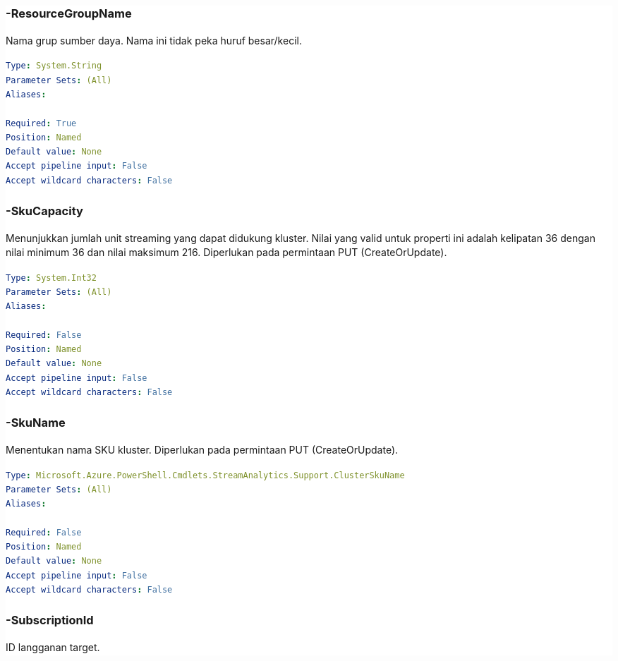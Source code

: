 ### -ResourceGroupName
Nama grup sumber daya.
Nama ini tidak peka huruf besar/kecil.

```yaml
Type: System.String
Parameter Sets: (All)
Aliases:

Required: True
Position: Named
Default value: None
Accept pipeline input: False
Accept wildcard characters: False
```

### -SkuCapacity
Menunjukkan jumlah unit streaming yang dapat didukung kluster.
Nilai yang valid untuk properti ini adalah kelipatan 36 dengan nilai minimum 36 dan nilai maksimum 216.
Diperlukan pada permintaan PUT (CreateOrUpdate).

```yaml
Type: System.Int32
Parameter Sets: (All)
Aliases:

Required: False
Position: Named
Default value: None
Accept pipeline input: False
Accept wildcard characters: False
```

### -SkuName
Menentukan nama SKU kluster.
Diperlukan pada permintaan PUT (CreateOrUpdate).

```yaml
Type: Microsoft.Azure.PowerShell.Cmdlets.StreamAnalytics.Support.ClusterSkuName
Parameter Sets: (All)
Aliases:

Required: False
Position: Named
Default value: None
Accept pipeline input: False
Accept wildcard characters: False
```

### -SubscriptionId
ID langganan target.
